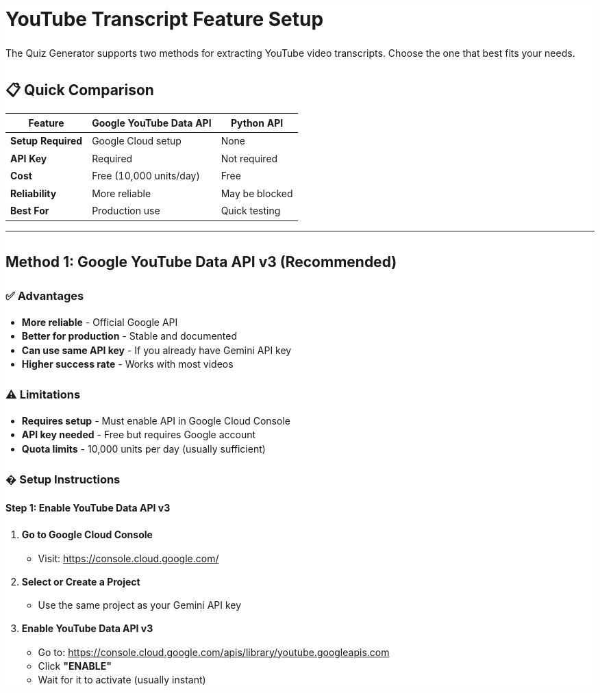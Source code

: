 # YouTube Transcript Feature Setup

The Quiz Generator supports two methods for extracting YouTube video transcripts. Choose the one that best fits your needs.

## 📋 Quick Comparison

| Feature            | Google YouTube Data API | Python API     |
| ------------------ | ----------------------- | -------------- |
| **Setup Required** | Google Cloud setup      | None           |
| **API Key**        | Required                | Not required   |
| **Cost**           | Free (10,000 units/day) | Free           |
| **Reliability**    | More reliable           | May be blocked |
| **Best For**       | Production use          | Quick testing  |

---

## Method 1: Google YouTube Data API v3 (Recommended)

### ✅ Advantages

- **More reliable** - Official Google API
- **Better for production** - Stable and documented
- **Can use same API key** - If you already have Gemini API key
- **Higher success rate** - Works with most videos

### ⚠️ Limitations

- **Requires setup** - Must enable API in Google Cloud Console
- **API key needed** - Free but requires Google account
- **Quota limits** - 10,000 units per day (usually sufficient)

### � Setup Instructions

#### Step 1: Enable YouTube Data API v3

1. **Go to Google Cloud Console**

   - Visit: https://console.cloud.google.com/

2. **Select or Create a Project**

   - Use the same project as your Gemini API key

3. **Enable YouTube Data API v3**

   - Go to: https://console.cloud.google.com/apis/library/youtube.googleapis.com
   - Click **"ENABLE"**
   - Wait for it to activate (usually instant)
